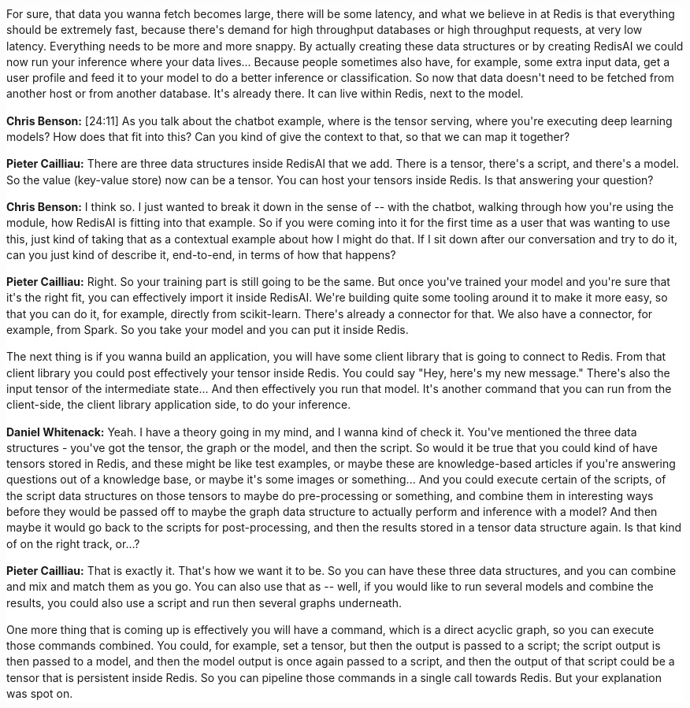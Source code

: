 For sure, that data you wanna fetch becomes large, there will be some latency, and what we believe in at Redis is that everything should be extremely fast, because there's demand for high throughput databases or high throughput requests, at very low latency. Everything needs to be more and more snappy. By actually creating these data structures or by creating RedisAI we could now run your inference where your data lives... Because people sometimes also have, for example, some extra input data, get a user profile and feed it to your model to do a better inference or classification. So now that data doesn't need to be fetched from another host or from another database. It's already there. It can live within Redis, next to the model.

**Chris Benson:** \[24:11\] As you talk about the chatbot example, where is the tensor serving, where you're executing deep learning models? How does that fit into this? Can you kind of give the context to that, so that we can map it together?

**Pieter Cailliau:** There are three data structures inside RedisAI that we add. There is a tensor, there's a script, and there's a model. So the value (key-value store) now can be a tensor. You can host your tensors inside Redis. Is that answering your question?

**Chris Benson:** I think so. I just wanted to break it down in the sense of -- with the chatbot, walking through how you're using the module, how RedisAI is fitting into that example. So if you were coming into it for the first time as a user that was wanting to use this, just kind of taking that as a contextual example about how I might do that. If I sit down after our conversation and try to do it, can you just kind of describe it, end-to-end, in terms of how that happens?

**Pieter Cailliau:** Right. So your training part is still going to be the same. But once you've trained your model and you're sure that it's the right fit, you can effectively import it inside RedisAI. We're building quite some tooling around it to make it more easy, so that you can do it, for example, directly from scikit-learn. There's already a connector for that. We also have a connector, for example, from Spark. So you take your model and you can put it inside Redis.

The next thing is if you wanna build an application, you will have some client library that is going to connect to Redis. From that client library you could post effectively your tensor inside Redis. You could say "Hey, here's my new message." There's also the input tensor of the intermediate state... And then effectively you run that model. It's another command that you can run from the client-side, the client library application side, to do your inference.

**Daniel Whitenack:** Yeah. I have a theory going in my mind, and I wanna kind of check it. You've mentioned the three data structures - you've got the tensor, the graph or the model, and then the script. So would it be true that you could kind of have tensors stored in Redis, and these might be like test examples, or maybe these are knowledge-based articles if you're answering questions out of a knowledge base, or maybe it's some images or something... And you could execute certain of the scripts, of the script data structures on those tensors to maybe do pre-processing or something, and combine them in interesting ways before they would be passed off to maybe the graph data structure to actually perform and inference with a model? And then maybe it would go back to the scripts for post-processing, and then the results stored in a tensor data structure again. Is that kind of on the right track, or...?

**Pieter Cailliau:** That is exactly it. That's how we want it to be. So you can have these three data structures, and you can combine and mix and match them as you go. You can also use that as -- well, if you would like to run several models and combine the results, you could also use a script and run then several graphs underneath.

One more thing that is coming up is effectively you will have a command, which is a direct acyclic graph, so you can execute those commands combined. You could, for example, set a tensor, but then the output is passed to a script; the script output is then passed to a model, and then the model output is once again passed to a script, and then the output of that script could be a tensor that is persistent inside Redis. So you can pipeline those commands in a single call towards Redis. But your explanation was spot on.
